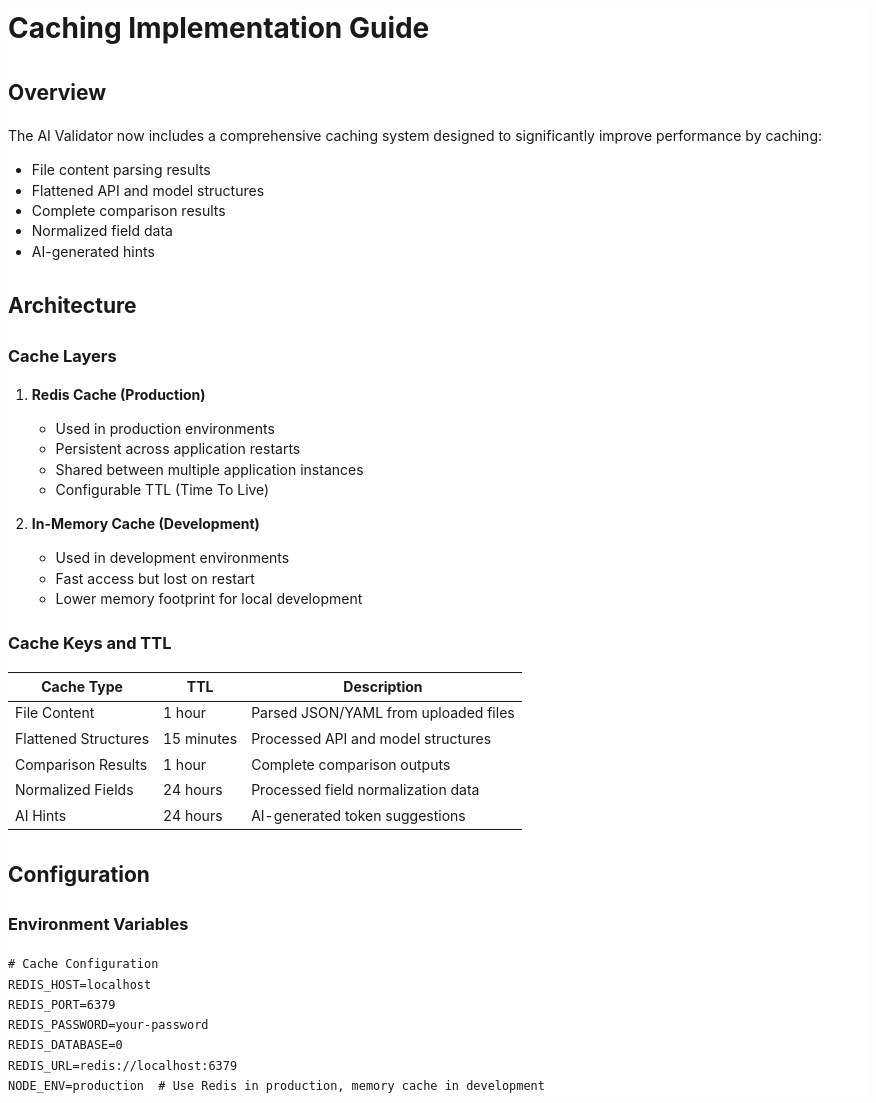 # Caching Implementation Guide

## Overview

The AI Validator now includes a comprehensive caching system designed to significantly improve performance by caching:
- File content parsing results
- Flattened API and model structures
- Complete comparison results
- Normalized field data
- AI-generated hints

## Architecture

### Cache Layers

1. **Redis Cache (Production)**
   - Used in production environments
   - Persistent across application restarts
   - Shared between multiple application instances
   - Configurable TTL (Time To Live)

2. **In-Memory Cache (Development)**
   - Used in development environments
   - Fast access but lost on restart
   - Lower memory footprint for local development

### Cache Keys and TTL

| Cache Type | TTL | Description |
|------------|-----|-------------|
| File Content | 1 hour | Parsed JSON/YAML from uploaded files |
| Flattened Structures | 15 minutes | Processed API and model structures |
| Comparison Results | 1 hour | Complete comparison outputs |
| Normalized Fields | 24 hours | Processed field normalization data |
| AI Hints | 24 hours | AI-generated token suggestions |

## Configuration

### Environment Variables

```env
# Cache Configuration
REDIS_HOST=localhost
REDIS_PORT=6379
REDIS_PASSWORD=your-password
REDIS_DATABASE=0
REDIS_URL=redis://localhost:6379
NODE_ENV=production  # Use Redis in production, memory cache in development
```
